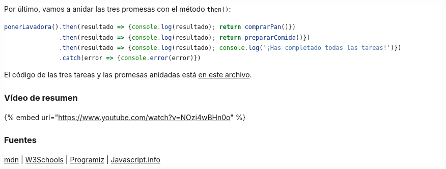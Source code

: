 Por último, vamos a anidar las tres promesas con el método `then()`:

```javascript
ponerLavadora().then(resultado => {console.log(resultado); return comprarPan()})
               .then(resultado => {console.log(resultado); return prepararComida()})
               .then(resultado => {console.log(resultado); console.log('¡Has completado todas las tareas!')})
               .catch(error => {console.error(error)})
```

El código de las tres tareas y las promesas anidadas está [en este archivo](sample\_code\_files/promesas\_tareas\_dom%C3%A9sticas.js).

### Vídeo de resumen

{% embed url="https://www.youtube.com/watch?v=NOzi4wBHn0o" %}

### Fuentes

[mdn](https://developer.mozilla.org/en-US/docs/Web/JavaScript/Reference/Global\_Objects/Promise) | [W3Schools](https://www.w3schools.com/js/js\_promise.asp) | [Programiz](https://www.programiz.com/javascript/promise) | [Javascript.info](https://javascript.info/promise-basics)

